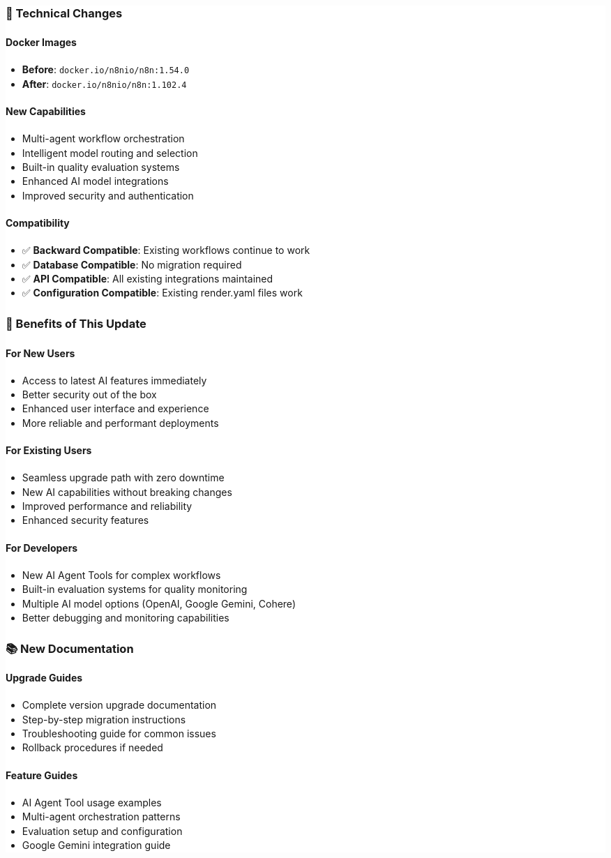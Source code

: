 ### 🔧 Technical Changes

#### Docker Images
- **Before**: `docker.io/n8nio/n8n:1.54.0`
- **After**: `docker.io/n8nio/n8n:1.102.4`

#### New Capabilities
- Multi-agent workflow orchestration
- Intelligent model routing and selection
- Built-in quality evaluation systems
- Enhanced AI model integrations
- Improved security and authentication

#### Compatibility
- ✅ **Backward Compatible**: Existing workflows continue to work
- ✅ **Database Compatible**: No migration required
- ✅ **API Compatible**: All existing integrations maintained
- ✅ **Configuration Compatible**: Existing render.yaml files work

### 🎯 Benefits of This Update

#### For New Users
- Access to latest AI features immediately
- Better security out of the box
- Enhanced user interface and experience
- More reliable and performant deployments

#### For Existing Users
- Seamless upgrade path with zero downtime
- New AI capabilities without breaking changes
- Improved performance and reliability
- Enhanced security features

#### For Developers
- New AI Agent Tools for complex workflows
- Built-in evaluation systems for quality monitoring
- Multiple AI model options (OpenAI, Google Gemini, Cohere)
- Better debugging and monitoring capabilities

### 📚 New Documentation

#### Upgrade Guides
- Complete version upgrade documentation
- Step-by-step migration instructions
- Troubleshooting guide for common issues
- Rollback procedures if needed

#### Feature Guides
- AI Agent Tool usage examples
- Multi-agent orchestration patterns
- Evaluation setup and configuration
- Google Gemini integration guide
